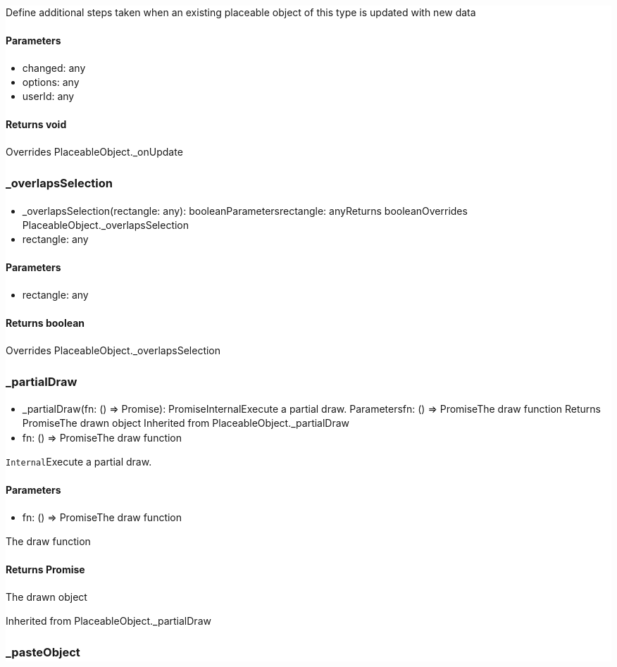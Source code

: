 Define additional steps taken when an existing placeable object of this type is updated with new data


#### Parameters

- changed: any
- options: any
- userId: any


#### Returns void

Overrides PlaceableObject._onUpdate


### _overlapsSelection

- _overlapsSelection(rectangle: any): booleanParametersrectangle: anyReturns booleanOverrides PlaceableObject._overlapsSelection
- rectangle: any


#### Parameters

- rectangle: any


#### Returns boolean

Overrides PlaceableObject._overlapsSelection


### _partialDraw

- _partialDraw(fn: () => Promise<void>): Promise<PlaceableObject>InternalExecute a partial draw.
Parametersfn: () => Promise<void>The draw function
Returns Promise<PlaceableObject>The drawn object
Inherited from PlaceableObject._partialDraw
- fn: () => Promise<void>The draw function

`Internal`Execute a partial draw.


#### Parameters

- fn: () => Promise<void>The draw function

The draw function


#### Returns Promise<PlaceableObject>

The drawn object

Inherited from PlaceableObject._partialDraw


### _pasteObject
